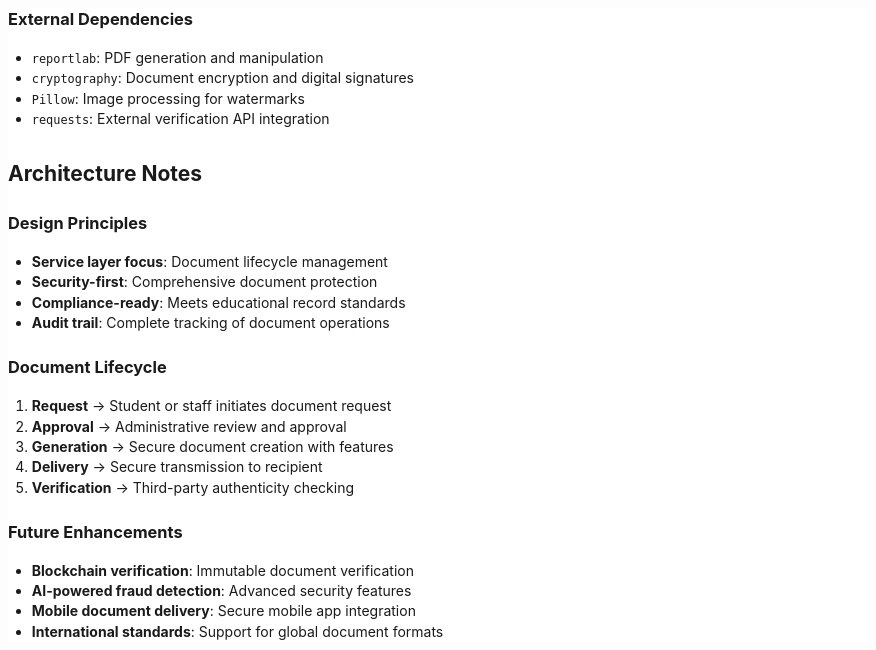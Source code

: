 ### External Dependencies

- `reportlab`: PDF generation and manipulation
- `cryptography`: Document encryption and digital signatures
- `Pillow`: Image processing for watermarks
- `requests`: External verification API integration

## Architecture Notes

### Design Principles

- **Service layer focus**: Document lifecycle management
- **Security-first**: Comprehensive document protection
- **Compliance-ready**: Meets educational record standards
- **Audit trail**: Complete tracking of document operations

### Document Lifecycle

1. **Request** → Student or staff initiates document request
2. **Approval** → Administrative review and approval
3. **Generation** → Secure document creation with features
4. **Delivery** → Secure transmission to recipient
5. **Verification** → Third-party authenticity checking

### Future Enhancements

- **Blockchain verification**: Immutable document verification
- **AI-powered fraud detection**: Advanced security features
- **Mobile document delivery**: Secure mobile app integration
- **International standards**: Support for global document formats
